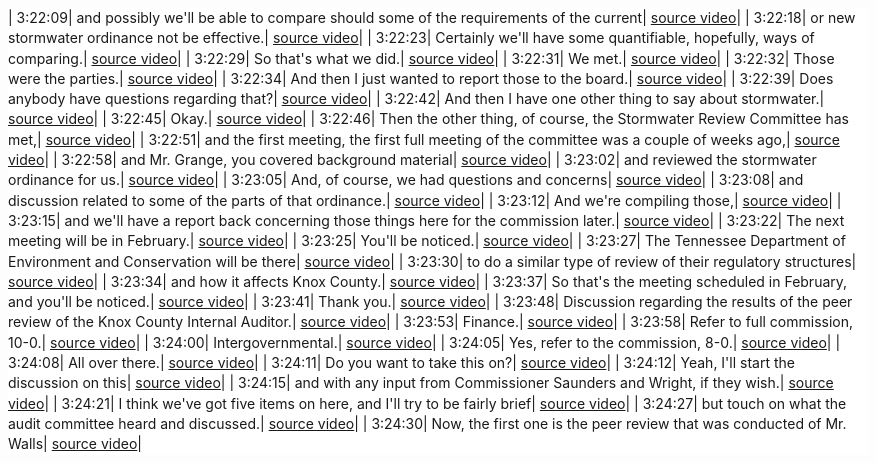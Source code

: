 | 3:22:09| and possibly we'll be able to compare should some of the requirements of the current| [source video](https://archive.org/details/cocom100125part2?start=12129)|
| 3:22:18| or new stormwater ordinance not be effective.| [source video](https://archive.org/details/cocom100125part2?start=12138)|
| 3:22:23| Certainly we'll have some quantifiable, hopefully, ways of comparing.| [source video](https://archive.org/details/cocom100125part2?start=12143)|
| 3:22:29| So that's what we did.| [source video](https://archive.org/details/cocom100125part2?start=12149)|
| 3:22:31| We met.| [source video](https://archive.org/details/cocom100125part2?start=12151)|
| 3:22:32| Those were the parties.| [source video](https://archive.org/details/cocom100125part2?start=12152)|
| 3:22:34| And then I just wanted to report those to the board.| [source video](https://archive.org/details/cocom100125part2?start=12154)|
| 3:22:39| Does anybody have questions regarding that?| [source video](https://archive.org/details/cocom100125part2?start=12159)|
| 3:22:42| And then I have one other thing to say about stormwater.| [source video](https://archive.org/details/cocom100125part2?start=12162)|
| 3:22:45| Okay.| [source video](https://archive.org/details/cocom100125part2?start=12165)|
| 3:22:46| Then the other thing, of course, the Stormwater Review Committee has met,| [source video](https://archive.org/details/cocom100125part2?start=12166)|
| 3:22:51| and the first meeting, the first full meeting of the committee was a couple of weeks ago,| [source video](https://archive.org/details/cocom100125part2?start=12171)|
| 3:22:58| and Mr. Grange, you covered background material| [source video](https://archive.org/details/cocom100125part2?start=12178)|
| 3:23:02| and reviewed the stormwater ordinance for us.| [source video](https://archive.org/details/cocom100125part2?start=12182)|
| 3:23:05| And, of course, we had questions and concerns| [source video](https://archive.org/details/cocom100125part2?start=12185)|
| 3:23:08| and discussion related to some of the parts of that ordinance.| [source video](https://archive.org/details/cocom100125part2?start=12188)|
| 3:23:12| And we're compiling those,| [source video](https://archive.org/details/cocom100125part2?start=12192)|
| 3:23:15| and we'll have a report back concerning those things here for the commission later.| [source video](https://archive.org/details/cocom100125part2?start=12195)|
| 3:23:22| The next meeting will be in February.| [source video](https://archive.org/details/cocom100125part2?start=12202)|
| 3:23:25| You'll be noticed.| [source video](https://archive.org/details/cocom100125part2?start=12205)|
| 3:23:27| The Tennessee Department of Environment and Conservation will be there| [source video](https://archive.org/details/cocom100125part2?start=12207)|
| 3:23:30| to do a similar type of review of their regulatory structures| [source video](https://archive.org/details/cocom100125part2?start=12210)|
| 3:23:34| and how it affects Knox County.| [source video](https://archive.org/details/cocom100125part2?start=12214)|
| 3:23:37| So that's the meeting scheduled in February, and you'll be noticed.| [source video](https://archive.org/details/cocom100125part2?start=12217)|
| 3:23:41| Thank you.| [source video](https://archive.org/details/cocom100125part2?start=12221)|
| 3:23:48| Discussion regarding the results of the peer review of the Knox County Internal Auditor.| [source video](https://archive.org/details/cocom100125part2?start=12228)|
| 3:23:53| Finance.| [source video](https://archive.org/details/cocom100125part2?start=12233)|
| 3:23:58| Refer to full commission, 10-0.| [source video](https://archive.org/details/cocom100125part2?start=12238)|
| 3:24:00| Intergovernmental.| [source video](https://archive.org/details/cocom100125part2?start=12240)|
| 3:24:05| Yes, refer to the commission, 8-0.| [source video](https://archive.org/details/cocom100125part2?start=12245)|
| 3:24:08| All over there.| [source video](https://archive.org/details/cocom100125part2?start=12248)|
| 3:24:11| Do you want to take this on?| [source video](https://archive.org/details/cocom100125part2?start=12251)|
| 3:24:12| Yeah, I'll start the discussion on this| [source video](https://archive.org/details/cocom100125part2?start=12252)|
| 3:24:15| and with any input from Commissioner Saunders and Wright, if they wish.| [source video](https://archive.org/details/cocom100125part2?start=12255)|
| 3:24:21| I think we've got five items on here, and I'll try to be fairly brief| [source video](https://archive.org/details/cocom100125part2?start=12261)|
| 3:24:27| but touch on what the audit committee heard and discussed.| [source video](https://archive.org/details/cocom100125part2?start=12267)|
| 3:24:30| Now, the first one is the peer review that was conducted of Mr. Walls| [source video](https://archive.org/details/cocom100125part2?start=12270)|